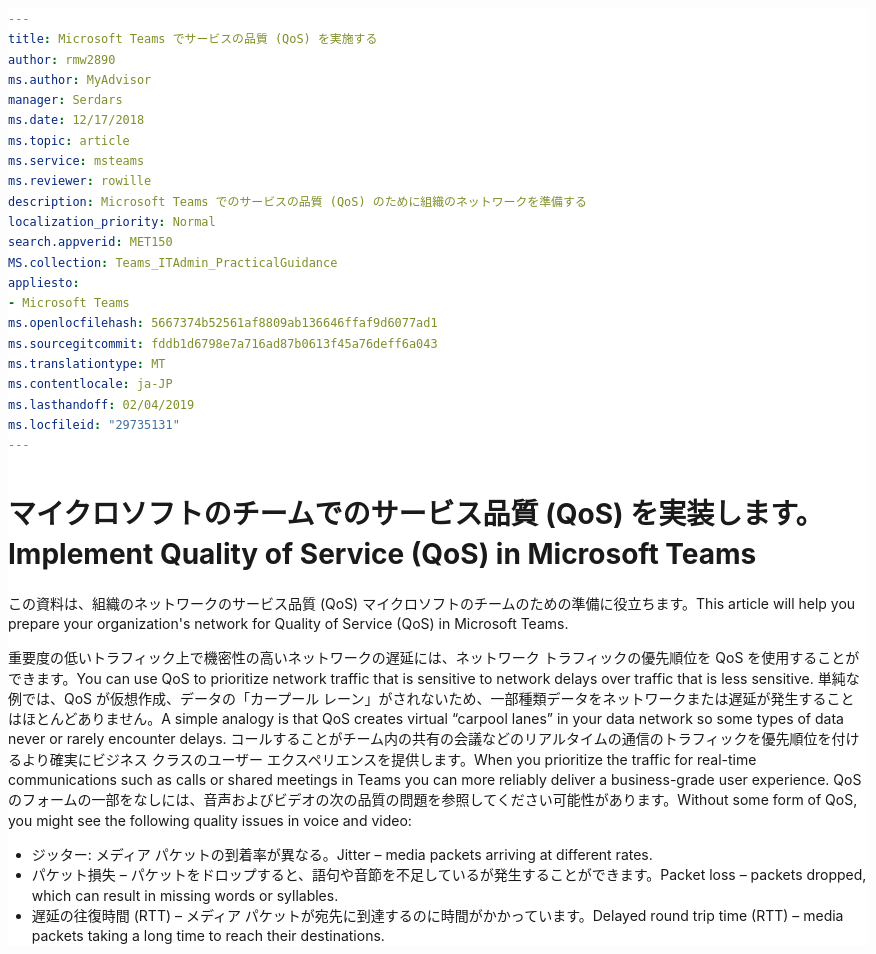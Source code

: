```yaml
---
title: Microsoft Teams でサービスの品質 (QoS) を実施する
author: rmw2890
ms.author: MyAdvisor
manager: Serdars
ms.date: 12/17/2018
ms.topic: article
ms.service: msteams
ms.reviewer: rowille
description: Microsoft Teams でのサービスの品質 (QoS) のために組織のネットワークを準備する
localization_priority: Normal
search.appverid: MET150
MS.collection: Teams_ITAdmin_PracticalGuidance
appliesto:
- Microsoft Teams
ms.openlocfilehash: 5667374b52561af8809ab136646ffaf9d6077ad1
ms.sourcegitcommit: fddb1d6798e7a716ad87b0613f45a76deff6a043
ms.translationtype: MT
ms.contentlocale: ja-JP
ms.lasthandoff: 02/04/2019
ms.locfileid: "29735131"
---
```

# <a name="implement-quality-of-service-qos-in-microsoft-teams"></a><span data-ttu-id="10b94-103">マイクロソフトのチームでのサービス品質 (QoS) を実装します。</span><span class="sxs-lookup"><span data-stu-id="10b94-103">Implement Quality of Service (QoS) in Microsoft Teams</span></span>

<span data-ttu-id="10b94-104">この資料は、組織のネットワークのサービス品質 (QoS) マイクロソフトのチームのための準備に役立ちます。</span><span class="sxs-lookup"><span data-stu-id="10b94-104">This article will help you prepare your organization's network for Quality of Service (QoS) in Microsoft Teams.</span></span>

<span data-ttu-id="10b94-105">重要度の低いトラフィック上で機密性の高いネットワークの遅延には、ネットワーク トラフィックの優先順位を QoS を使用することができます。</span><span class="sxs-lookup"><span data-stu-id="10b94-105">You can use QoS to prioritize network traffic that is sensitive to network delays over traffic that is less sensitive.</span></span> <span data-ttu-id="10b94-106">単純な例では、QoS が仮想作成、データの「カープール レーン」がされないため、一部種類データをネットワークまたは遅延が発生することはほとんどありません。</span><span class="sxs-lookup"><span data-stu-id="10b94-106">A simple analogy is that QoS creates virtual “carpool lanes” in your data network so some types of data never or rarely encounter delays.</span></span>
<span data-ttu-id="10b94-107">コールすることがチーム内の共有の会議などのリアルタイムの通信のトラフィックを優先順位を付けるより確実にビジネス クラスのユーザー エクスペリエンスを提供します。</span><span class="sxs-lookup"><span data-stu-id="10b94-107">When you prioritize the traffic for real-time communications such as calls or shared meetings in Teams you can more reliably deliver a business-grade user experience.</span></span> <span data-ttu-id="10b94-108">QoS のフォームの一部をなしには、音声およびビデオの次の品質の問題を参照してください可能性があります。</span><span class="sxs-lookup"><span data-stu-id="10b94-108">Without some form of QoS, you might see the following quality issues in voice and video:</span></span>

- <span data-ttu-id="10b94-109">ジッター: メディア パケットの到着率が異なる。</span><span class="sxs-lookup"><span data-stu-id="10b94-109">Jitter – media packets arriving at different rates.</span></span>
- <span data-ttu-id="10b94-110">パケット損失 – パケットをドロップすると、語句や音節を不足しているが発生することができます。</span><span class="sxs-lookup"><span data-stu-id="10b94-110">Packet loss – packets dropped, which can result in missing words or syllables.</span></span>
- <span data-ttu-id="10b94-111">遅延の往復時間 (RTT) – メディア パケットが宛先に到達するのに時間がかかっています。</span><span class="sxs-lookup"><span data-stu-id="10b94-111">Delayed round trip time (RTT) – media packets taking a long time to reach their destinations.</span></span>
